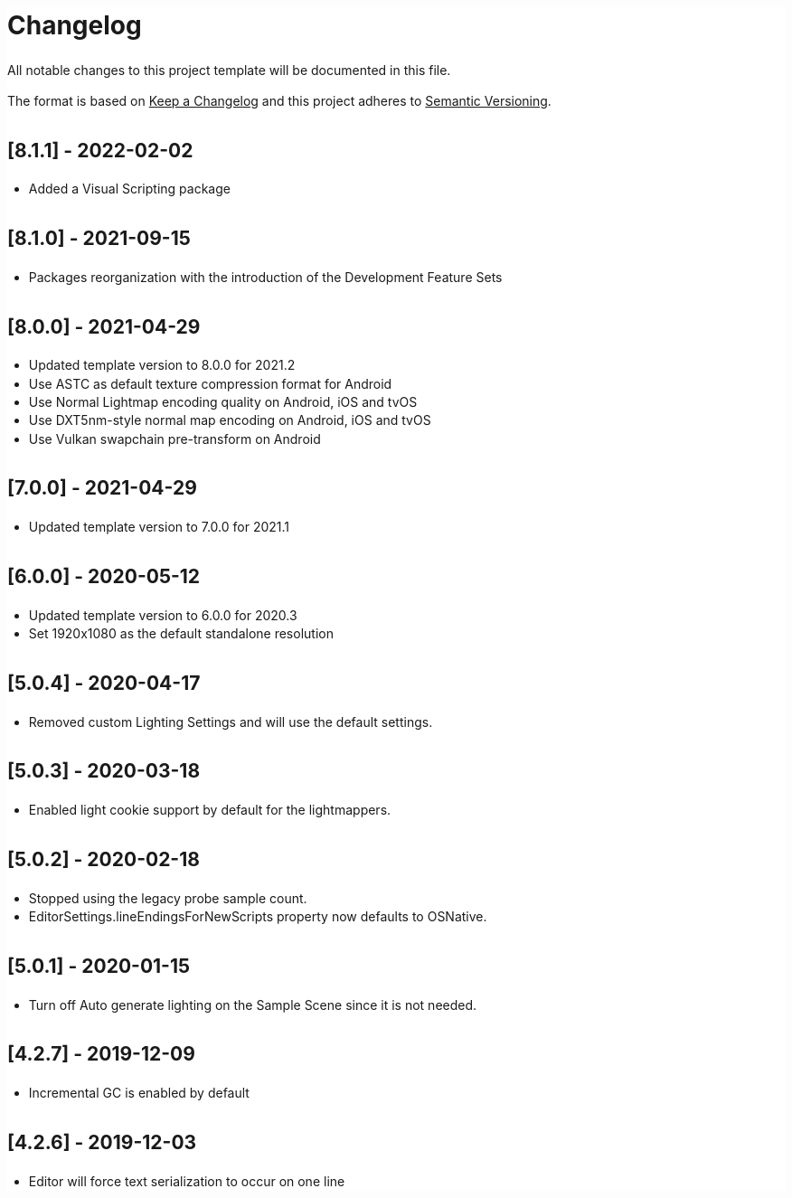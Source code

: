 # Changelog
All notable changes to this project template will be documented in this file.

The format is based on [Keep a Changelog](http://keepachangelog.com/en/1.0.0/)
and this project adheres to [Semantic Versioning](http://semver.org/spec/v2.0.0.html).

## [8.1.1] - 2022-02-02
- Added a Visual Scripting package

## [8.1.0] - 2021-09-15
- Packages reorganization with the introduction of the Development Feature Sets

## [8.0.0] - 2021-04-29
- Updated template version to 8.0.0 for 2021.2
- Use ASTC as default texture compression format for Android
- Use Normal Lightmap encoding quality on Android, iOS and tvOS
- Use DXT5nm-style normal map encoding on Android, iOS and tvOS
- Use Vulkan swapchain pre-transform on Android

## [7.0.0] - 2021-04-29
- Updated template version to 7.0.0 for 2021.1

## [6.0.0] - 2020-05-12
- Updated template version to 6.0.0 for 2020.3
- Set 1920x1080 as the default standalone resolution

## [5.0.4] - 2020-04-17
- Removed custom Lighting Settings and will use the default settings. 

## [5.0.3] - 2020-03-18
- Enabled light cookie support by default for the lightmappers.

## [5.0.2] - 2020-02-18
- Stopped using the legacy probe sample count. 
- EditorSettings.lineEndingsForNewScripts property now defaults to OSNative. 

## [5.0.1] - 2020-01-15
- Turn off Auto generate lighting on the Sample Scene since it is not needed. 

## [4.2.7] - 2019-12-09
- Incremental GC is enabled by default

## [4.2.6] - 2019-12-03
- Editor will force text serialization to occur on one line
